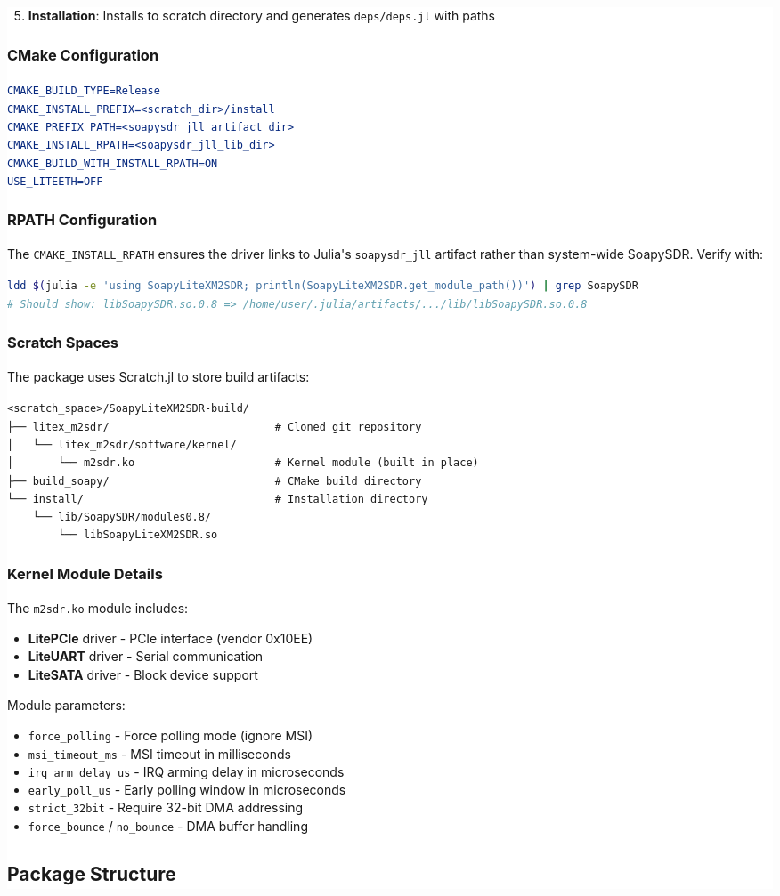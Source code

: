 5. **Installation**: Installs to scratch directory and generates `deps/deps.jl` with paths

### CMake Configuration

```cmake
CMAKE_BUILD_TYPE=Release
CMAKE_INSTALL_PREFIX=<scratch_dir>/install
CMAKE_PREFIX_PATH=<soapysdr_jll_artifact_dir>
CMAKE_INSTALL_RPATH=<soapysdr_jll_lib_dir>
CMAKE_BUILD_WITH_INSTALL_RPATH=ON
USE_LITEETH=OFF
```

### RPATH Configuration

The `CMAKE_INSTALL_RPATH` ensures the driver links to Julia's `soapysdr_jll` artifact rather than system-wide SoapySDR. Verify with:

```bash
ldd $(julia -e 'using SoapyLiteXM2SDR; println(SoapyLiteXM2SDR.get_module_path())') | grep SoapySDR
# Should show: libSoapySDR.so.0.8 => /home/user/.julia/artifacts/.../lib/libSoapySDR.so.0.8
```

### Scratch Spaces

The package uses [Scratch.jl](https://github.com/JuliaPackaging/Scratch.jl) to store build artifacts:

```
<scratch_space>/SoapyLiteXM2SDR-build/
├── litex_m2sdr/                          # Cloned git repository
│   └── litex_m2sdr/software/kernel/
│       └── m2sdr.ko                      # Kernel module (built in place)
├── build_soapy/                          # CMake build directory
└── install/                              # Installation directory
    └── lib/SoapySDR/modules0.8/
        └── libSoapyLiteXM2SDR.so
```

### Kernel Module Details

The `m2sdr.ko` module includes:
- **LitePCIe** driver - PCIe interface (vendor 0x10EE)
- **LiteUART** driver - Serial communication
- **LiteSATA** driver - Block device support

Module parameters:
- `force_polling` - Force polling mode (ignore MSI)
- `msi_timeout_ms` - MSI timeout in milliseconds
- `irq_arm_delay_us` - IRQ arming delay in microseconds
- `early_poll_us` - Early polling window in microseconds
- `strict_32bit` - Require 32-bit DMA addressing
- `force_bounce` / `no_bounce` - DMA buffer handling

## Package Structure
